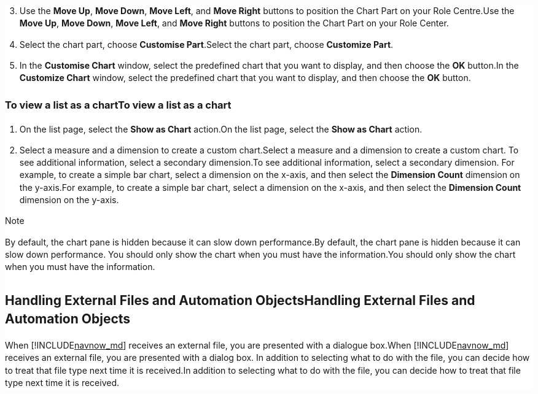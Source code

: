 3.  <span data-ttu-id="48e72-303">Use the **Move Up**, **Move Down**, **Move Left**, and **Move Right** buttons to position the Chart Part on your Role Centre.</span><span class="sxs-lookup"><span data-stu-id="48e72-303">Use the **Move Up**, **Move Down**, **Move Left**, and **Move Right** buttons to position the Chart Part on your Role Center.</span></span>  
  
4.  <span data-ttu-id="48e72-304">Select the chart part, choose **Customise Part**.</span><span class="sxs-lookup"><span data-stu-id="48e72-304">Select the chart part, choose **Customize Part**.</span></span>  
  
5.  <span data-ttu-id="48e72-305">In the **Customise Chart** window, select the predefined chart that you want to display, and then choose the **OK** button.</span><span class="sxs-lookup"><span data-stu-id="48e72-305">In the **Customize Chart** window, select the predefined chart that you want to display, and then choose the **OK** button.</span></span>  
  
### <a name="to-view-a-list-as-a-chart"></a><span data-ttu-id="48e72-306">To view a list as a chart</span><span class="sxs-lookup"><span data-stu-id="48e72-306">To view a list as a chart</span></span>  
  
1.  <span data-ttu-id="48e72-307">On the list page, select the **Show as Chart** action.</span><span class="sxs-lookup"><span data-stu-id="48e72-307">On the list page, select the **Show as Chart** action.</span></span>  
  
2.  <span data-ttu-id="48e72-308">Select a measure and a dimension to create a custom chart.</span><span class="sxs-lookup"><span data-stu-id="48e72-308">Select a measure and a dimension to create a custom chart.</span></span> <span data-ttu-id="48e72-309">To see additional information, select a secondary dimension.</span><span class="sxs-lookup"><span data-stu-id="48e72-309">To see additional information, select a secondary dimension.</span></span> <span data-ttu-id="48e72-310">For example, to create a simple bar chart, select a dimension on the x-axis, and then select the **Dimension Count** dimension on the y-axis.</span><span class="sxs-lookup"><span data-stu-id="48e72-310">For example, to create a simple bar chart, select a dimension on the x-axis, and then select the **Dimension Count** dimension on the y-axis.</span></span>  
  
> [!NOTE]  
>  <span data-ttu-id="48e72-311">By default, the chart pane is hidden because it can slow down performance.</span><span class="sxs-lookup"><span data-stu-id="48e72-311">By default, the chart pane is hidden because it can slow down performance.</span></span> <span data-ttu-id="48e72-312">You should only show the chart when you must have the information.</span><span class="sxs-lookup"><span data-stu-id="48e72-312">You should only show the chart when you must have the information.</span></span>  
    
## <a name="handling-external-files-and-automation-objects"></a><span data-ttu-id="48e72-313">Handling External Files and Automation Objects</span><span class="sxs-lookup"><span data-stu-id="48e72-313">Handling External Files and Automation Objects</span></span>
<span data-ttu-id="48e72-314">When [!INCLUDE[navnow_md](includes/navnow_md.md)] receives an external file, you are presented with a dialogue box.</span><span class="sxs-lookup"><span data-stu-id="48e72-314">When [!INCLUDE[navnow_md](includes/navnow_md.md)] receives an external file, you are presented with a dialog box.</span></span> <span data-ttu-id="48e72-315">In addition to selecting what to do with the file, you can decide how to treat that file type next time it is received.</span><span class="sxs-lookup"><span data-stu-id="48e72-315">In addition to selecting what to do with the file, you can decide how to treat that file type next time it is received.</span></span>  
  